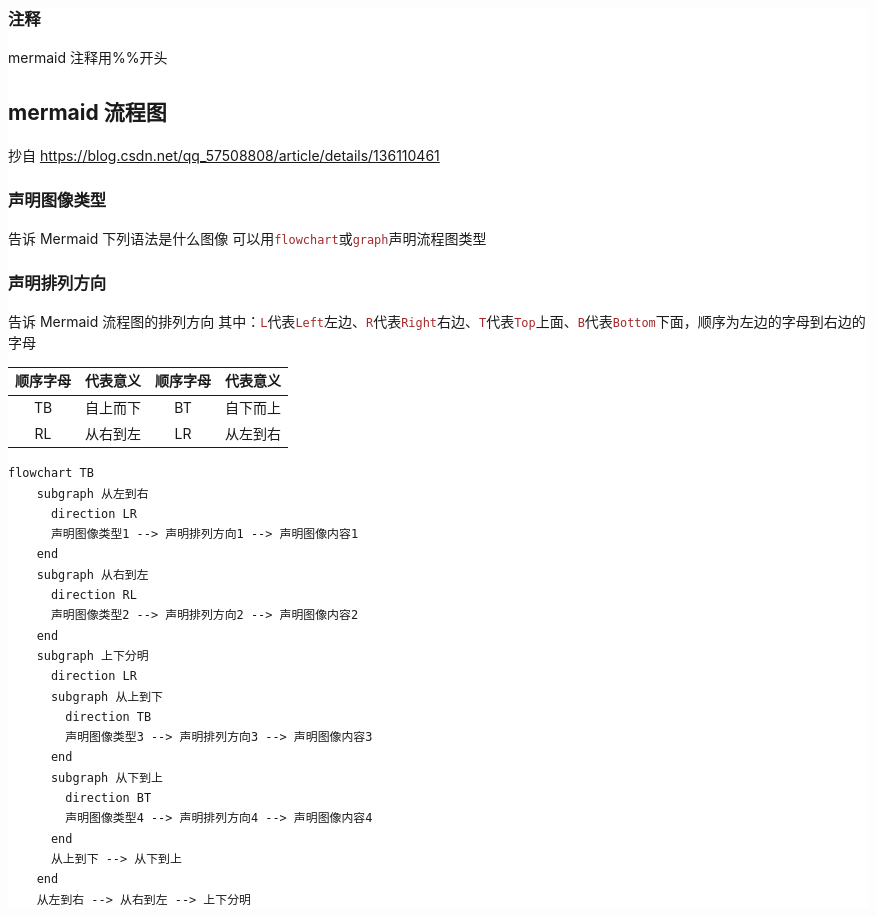 ### 注释

mermaid 注释用%%开头

## mermaid 流程图

抄自
<https://blog.csdn.net/qq_57508808/article/details/136110461>

### 声明图像类型

告诉 Mermaid 下列语法是什么图像
可以用<code><font color=Brown>flowchart</font></code>或<code><font color=Brown>graph</font></code>声明流程图类型

### 声明排列方向

告诉 Mermaid 流程图的排列方向
其中：<code><font color=Brown>L</font></code>代表<code><font color=Brown>Left</font></code>左边、<code><font color=Brown>R</font></code>代表<code><font color=Brown>Right</font></code>右边、<code><font color=Brown>T</font></code>代表<code><font color=Brown>Top</font></code>上面、<code><font color=Brown>B</font></code>代表<code><font color=Brown>Bottom</font></code>下面，顺序为左边的字母到右边的字母

| 顺序字母 | 代表意义 | 顺序字母 | 代表意义 |
| :------: | :------: | :------: | :------: |
|    TB    | 自上而下 |    BT    | 自下而上 |
|    RL    | 从右到左 |    LR    | 从左到右 |

~~~
flowchart TB
    subgraph 从左到右
      direction LR
      声明图像类型1 --> 声明排列方向1 --> 声明图像内容1
    end
    subgraph 从右到左
      direction RL
      声明图像类型2 --> 声明排列方向2 --> 声明图像内容2
    end
    subgraph 上下分明
      direction LR
      subgraph 从上到下
        direction TB
        声明图像类型3 --> 声明排列方向3 --> 声明图像内容3
      end
      subgraph 从下到上
        direction BT
        声明图像类型4 --> 声明排列方向4 --> 声明图像内容4
      end
      从上到下 --> 从下到上
    end
    从左到右 --> 从右到左 --> 上下分明
~~~
